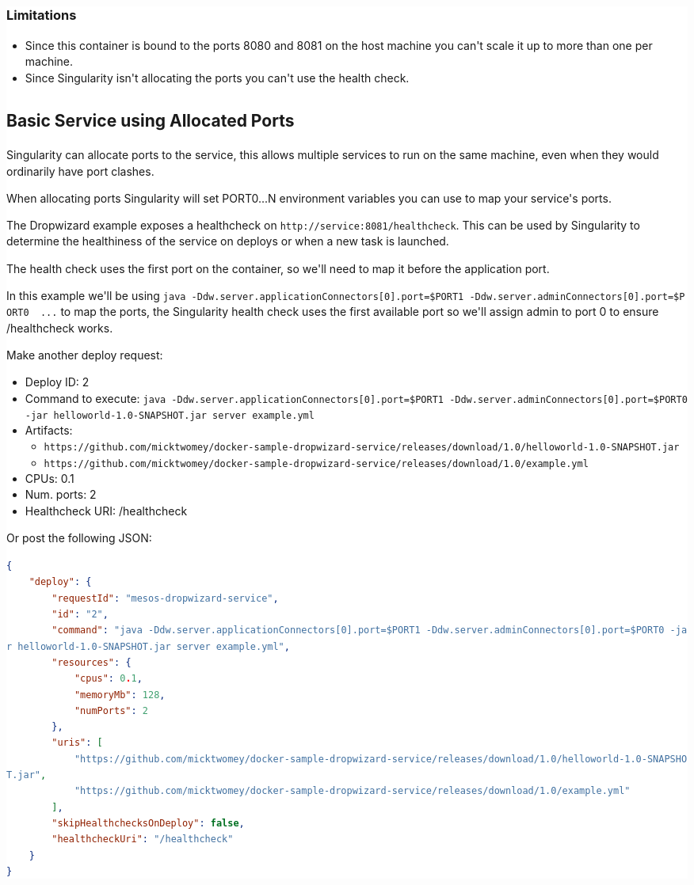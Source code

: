 ### Limitations

- Since this container is bound to the ports 8080 and 8081 on the host machine you can't scale it up to more than one per machine.
- Since Singularity isn't allocating the ports you can't use the health check.


## Basic Service using Allocated Ports

Singularity can allocate ports to the service, this allows multiple services to run on the same machine, even when they would ordinarily have port clashes.

When allocating ports Singularity will set PORT0...N environment variables you can use to map your service's ports.

The Dropwizard example exposes a healthcheck on ```http://service:8081/healthcheck```. This can be used by Singularity to determine the healthiness of the service on deploys or when a new task is launched.

The health check uses the first port on the container, so we'll need to map it before the application port.

In this example we'll be using ```java -Ddw.server.applicationConnectors[0].port=$PORT1 -Ddw.server.adminConnectors[0].port=$PORT0  ...``` to map the ports, the Singularity health check uses the first available port so we'll assign admin to port 0 to ensure /healthcheck works.

Make another deploy request:

- Deploy ID: 2
- Command to execute: ```java -Ddw.server.applicationConnectors[0].port=$PORT1 -Ddw.server.adminConnectors[0].port=$PORT0 -jar helloworld-1.0-SNAPSHOT.jar server example.yml```
- Artifacts:
    - ```https://github.com/micktwomey/docker-sample-dropwizard-service/releases/download/1.0/helloworld-1.0-SNAPSHOT.jar```
    - ```https://github.com/micktwomey/docker-sample-dropwizard-service/releases/download/1.0/example.yml```
- CPUs: 0.1 
- Num. ports: 2
- Healthcheck URI: /healthcheck

Or post the following JSON:
```json
{
    "deploy": {
        "requestId": "mesos-dropwizard-service",
        "id": "2",
        "command": "java -Ddw.server.applicationConnectors[0].port=$PORT1 -Ddw.server.adminConnectors[0].port=$PORT0 -jar helloworld-1.0-SNAPSHOT.jar server example.yml",
        "resources": {
            "cpus": 0.1,
            "memoryMb": 128,
            "numPorts": 2
        },
        "uris": [
            "https://github.com/micktwomey/docker-sample-dropwizard-service/releases/download/1.0/helloworld-1.0-SNAPSHOT.jar", 
            "https://github.com/micktwomey/docker-sample-dropwizard-service/releases/download/1.0/example.yml"
        ],
        "skipHealthchecksOnDeploy": false,
        "healthcheckUri": "/healthcheck"
    }
}
```
